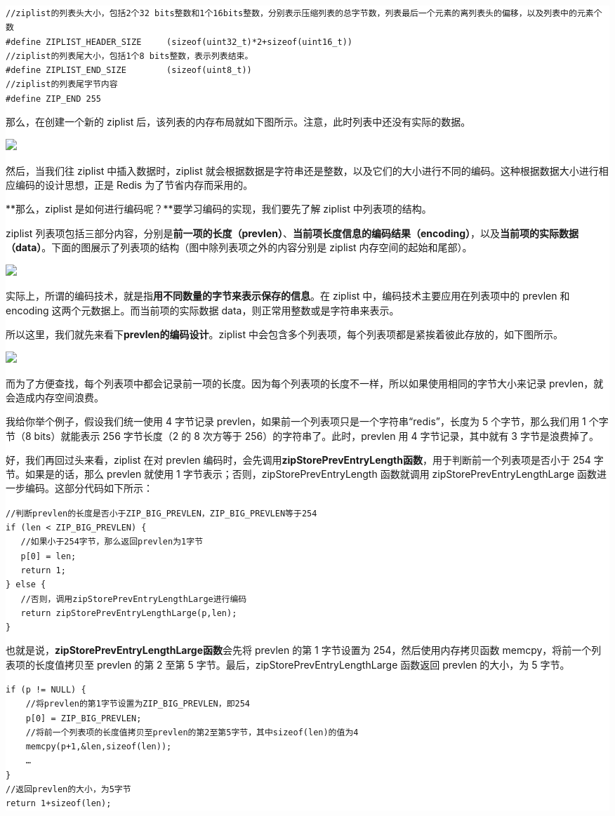 ```
//ziplist的列表头大小，包括2个32 bits整数和1个16bits整数，分别表示压缩列表的总字节数，列表最后一个元素的离列表头的偏移，以及列表中的元素个数
#define ZIPLIST_HEADER_SIZE     (sizeof(uint32_t)*2+sizeof(uint16_t))
//ziplist的列表尾大小，包括1个8 bits整数，表示列表结束。
#define ZIPLIST_END_SIZE        (sizeof(uint8_t))
//ziplist的列表尾字节内容
#define ZIP_END 255
```

那么，在创建一个新的 ziplist 后，该列表的内存布局就如下图所示。注意，此时列表中还没有实际的数据。

![](<https://static001.geekbang.org/resource/image/a0/10/a09c893fe8bbafca9ec61b38165f3810.jpg?wh=2000x349>)

然后，当我们往 ziplist 中插入数据时，ziplist 就会根据数据是字符串还是整数，以及它们的大小进行不同的编码。这种根据数据大小进行相应编码的设计思想，正是 Redis 为了节省内存而采用的。

**那么，ziplist 是如何进行编码呢？**要学习编码的实现，我们要先了解 ziplist 中列表项的结构。

ziplist 列表项包括三部分内容，分别是**前一项的长度（prevlen）**、**当前项长度信息的编码结果（encoding）**，以及**当前项的实际数据（data）**。下面的图展示了列表项的结构（图中除列表项之外的内容分别是 ziplist 内存空间的起始和尾部）。

![](<https://static001.geekbang.org/resource/image/86/d5/864539a743ab9911fde71366463fc8d5.jpg?wh=2000x749>)

实际上，所谓的编码技术，就是指**用不同数量的字节来表示保存的信息**。在 ziplist 中，编码技术主要应用在列表项中的 prevlen 和 encoding 这两个元数据上。而当前项的实际数据 data，则正常用整数或是字符串来表示。

所以这里，我们就先来看下**prevlen的编码设计**。ziplist 中会包含多个列表项，每个列表项都是紧挨着彼此存放的，如下图所示。

![](<https://static001.geekbang.org/resource/image/eb/fc/eb734ed4a3718b28404ba90fdbe1a5fc.jpg?wh=2000x723>)

而为了方便查找，每个列表项中都会记录前一项的长度。因为每个列表项的长度不一样，所以如果使用相同的字节大小来记录 prevlen，就会造成内存空间浪费。

我给你举个例子，假设我们统一使用 4 字节记录 prevlen，如果前一个列表项只是一个字符串“redis”，长度为 5 个字节，那么我们用 1 个字节（8 bits）就能表示 256 字节长度（2 的 8 次方等于 256）的字符串了。此时，prevlen 用 4 字节记录，其中就有 3 字节是浪费掉了。

好，我们再回过头来看，ziplist 在对 prevlen 编码时，会先调用**zipStorePrevEntryLength函数**，用于判断前一个列表项是否小于 254 字节。如果是的话，那么 prevlen 就使用 1 字节表示；否则，zipStorePrevEntryLength 函数就调用 zipStorePrevEntryLengthLarge 函数进一步编码。这部分代码如下所示：

```
//判断prevlen的长度是否小于ZIP_BIG_PREVLEN，ZIP_BIG_PREVLEN等于254
if (len < ZIP_BIG_PREVLEN) {
   //如果小于254字节，那么返回prevlen为1字节
   p[0] = len;
   return 1;
} else {
   //否则，调用zipStorePrevEntryLengthLarge进行编码
   return zipStorePrevEntryLengthLarge(p,len);
}
```

也就是说，**zipStorePrevEntryLengthLarge函数**会先将 prevlen 的第 1 字节设置为 254，然后使用内存拷贝函数 memcpy，将前一个列表项的长度值拷贝至 prevlen 的第 2 至第 5 字节。最后，zipStorePrevEntryLengthLarge 函数返回 prevlen 的大小，为 5 字节。

```
if (p != NULL) {
    //将prevlen的第1字节设置为ZIP_BIG_PREVLEN，即254
    p[0] = ZIP_BIG_PREVLEN;
	//将前一个列表项的长度值拷贝至prevlen的第2至第5字节，其中sizeof(len)的值为4
    memcpy(p+1,&len,sizeof(len));
    …
}
//返回prevlen的大小，为5字节
return 1+sizeof(len);
```
